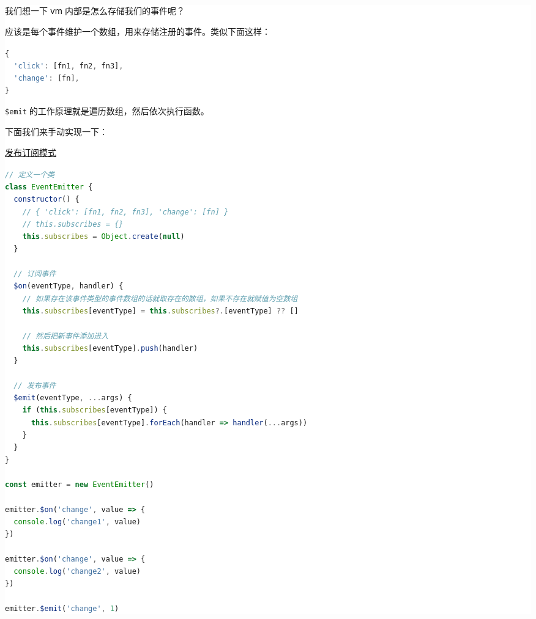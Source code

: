 我们想一下 vm 内部是怎么存储我们的事件呢？

应该是每个事件维护一个数组，用来存储注册的事件。类似下面这样：

```js
{
  'click': [fn1, fn2, fn3],
  'change': [fn],
}
```

`$emit` 的工作原理就是遍历数组，然后依次执行函数。

下面我们来手动实现一下：

[发布订阅模式](https://codesandbox.io/s/fabudingyuemoshi-q5nsm?file=/src/index.js)

```js
// 定义一个类
class EventEmitter {
  constructor() {
    // { 'click': [fn1, fn2, fn3], 'change': [fn] }
    // this.subscribes = {}
    this.subscribes = Object.create(null)
  }

  // 订阅事件
  $on(eventType, handler) {
    // 如果存在该事件类型的事件数组的话就取存在的数组，如果不存在就赋值为空数组
    this.subscribes[eventType] = this.subscribes?.[eventType] ?? []

    // 然后把新事件添加进入
    this.subscribes[eventType].push(handler)
  }

  // 发布事件
  $emit(eventType, ...args) {
    if (this.subscribes[eventType]) {
      this.subscribes[eventType].forEach(handler => handler(...args))
    }
  }
}

const emitter = new EventEmitter()

emitter.$on('change', value => {
  console.log('change1', value)
})

emitter.$on('change', value => {
  console.log('change2', value)
})

emitter.$emit('change', 1)
```
